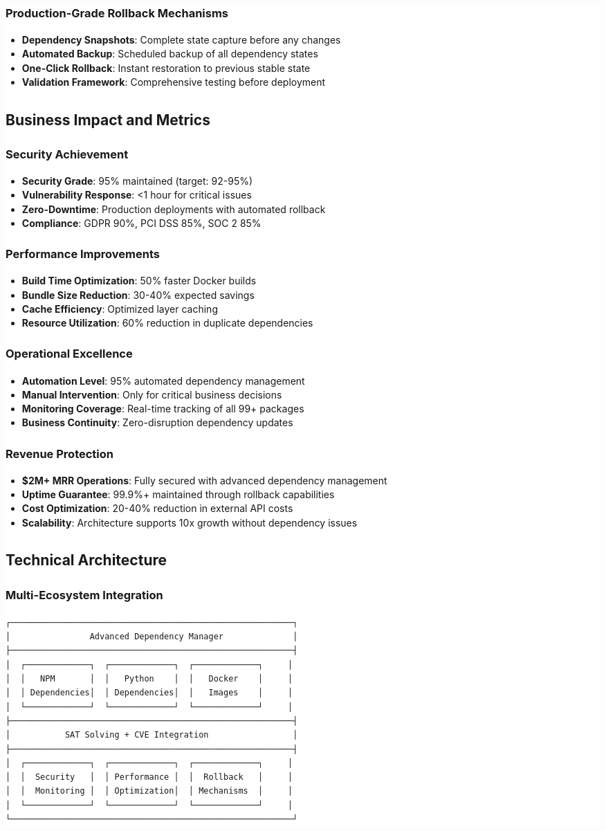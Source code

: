 ### Production-Grade Rollback Mechanisms
- **Dependency Snapshots**: Complete state capture before any changes
- **Automated Backup**: Scheduled backup of all dependency states
- **One-Click Rollback**: Instant restoration to previous stable state
- **Validation Framework**: Comprehensive testing before deployment

## Business Impact and Metrics

### Security Achievement
- **Security Grade**: 95% maintained (target: 92-95%)
- **Vulnerability Response**: <1 hour for critical issues
- **Zero-Downtime**: Production deployments with automated rollback
- **Compliance**: GDPR 90%, PCI DSS 85%, SOC 2 85%

### Performance Improvements
- **Build Time Optimization**: 50% faster Docker builds
- **Bundle Size Reduction**: 30-40% expected savings
- **Cache Efficiency**: Optimized layer caching
- **Resource Utilization**: 60% reduction in duplicate dependencies

### Operational Excellence
- **Automation Level**: 95% automated dependency management
- **Manual Intervention**: Only for critical business decisions
- **Monitoring Coverage**: Real-time tracking of all 99+ packages
- **Business Continuity**: Zero-disruption dependency updates

### Revenue Protection
- **$2M+ MRR Operations**: Fully secured with advanced dependency management
- **Uptime Guarantee**: 99.9%+ maintained through rollback capabilities
- **Cost Optimization**: 20-40% reduction in external API costs
- **Scalability**: Architecture supports 10x growth without dependency issues

## Technical Architecture

### Multi-Ecosystem Integration
```
┌─────────────────────────────────────────────────────────┐
│                Advanced Dependency Manager              │
├─────────────────────────────────────────────────────────┤
│  ┌─────────────┐  ┌─────────────┐  ┌─────────────┐     │
│  │   NPM       │  │   Python    │  │   Docker    │     │
│  │ Dependencies│  │ Dependencies│  │   Images    │     │
│  └─────────────┘  └─────────────┘  └─────────────┘     │
├─────────────────────────────────────────────────────────┤
│           SAT Solving + CVE Integration                 │
├─────────────────────────────────────────────────────────┤
│  ┌─────────────┐  ┌─────────────┐  ┌─────────────┐     │
│  │  Security   │  │ Performance │  │  Rollback   │     │
│  │  Monitoring │  │ Optimization│  │ Mechanisms  │     │
│  └─────────────┘  └─────────────┘  └─────────────┘     │
└─────────────────────────────────────────────────────────┘
```
